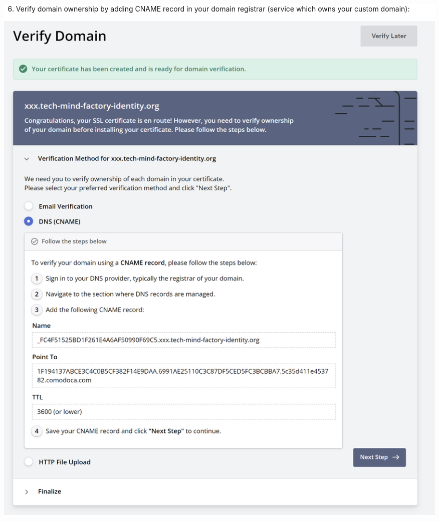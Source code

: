 6. Verify domain ownership by adding CNAME record in your domain registrar (service which owns your custom domain):

<p align="center">
<img src="/images/devisland/article87/assets/azure-hints-02-apim-with-front-door-and-custom-domain-07.png?raw=true" alt="Image not found"/>
</p>
